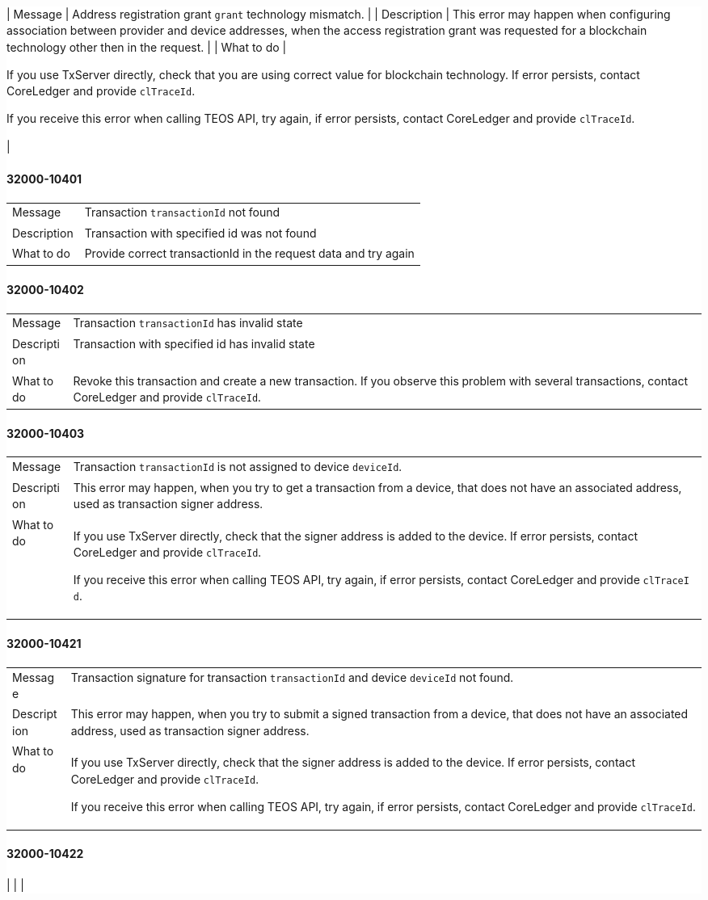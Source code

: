 | Message     | Address registration grant `grant` technology mismatch.                                                                                                                                                                                                                                                                      |
| Description | This error may happen when configuring association between provider and device addresses, when the access registration grant was requested for a blockchain technology other then in the request.                                                                                                                            |
| What to do  | <p>If you use TxServer directly, check that you are using correct value for blockchain technology. If error persists, contact CoreLedger and provide <code>clTraceId</code>.</p><p>If you receive this error when calling TEOS API, try again, if error persists, contact CoreLedger and provide <code>clTraceId</code>.</p> |

#### 32000-10401

|             |                                                                 |
| ----------- | --------------------------------------------------------------- |
| Message     | Transaction `transactionId` not found                           |
| Description | Transaction with specified id was not found                     |
| What to do  | Provide correct transactionId in the request data and try again |

#### 32000-10402

|             |                                                                                                                                                          |
| ----------- | -------------------------------------------------------------------------------------------------------------------------------------------------------- |
| Message     | Transaction `transactionId` has invalid state                                                                                                            |
| Description | Transaction with specified id has invalid state                                                                                                          |
| What to do  | Revoke this transaction and create a new transaction. If you observe this problem with several transactions, contact CoreLedger and provide `clTraceId`. |

#### 32000-10403

|             |                                                                                                                                                                                                                                                                                                                  |
| ----------- | ---------------------------------------------------------------------------------------------------------------------------------------------------------------------------------------------------------------------------------------------------------------------------------------------------------------- |
| Message     | Transaction `transactionId` is not assigned to device `deviceId`.                                                                                                                                                                                                                                                |
| Description | This error may happen, when you try to get a transaction from a device, that does not have an associated address, used as transaction signer address.                                                                                                                                                            |
| What to do  | <p>If you use TxServer directly, check that the signer address is added to the device. If error persists, contact CoreLedger and provide <code>clTraceId</code>.</p><p>If you receive this error when calling TEOS API, try again, if error persists, contact CoreLedger and provide <code>clTraceId</code>.</p> |

#### 32000-10421

|             |                                                                                                                                                                                                                                                                                                                  |
| ----------- | ---------------------------------------------------------------------------------------------------------------------------------------------------------------------------------------------------------------------------------------------------------------------------------------------------------------- |
| Message     | Transaction signature for transaction `transactionId` and device `deviceId` not found.                                                                                                                                                                                                                           |
| Description | This error may happen, when you try to submit a signed transaction from a device, that does not have an associated address, used as transaction signer address.                                                                                                                                                  |
| What to do  | <p>If you use TxServer directly, check that the signer address is added to the device. If error persists, contact CoreLedger and provide <code>clTraceId</code>.</p><p>If you receive this error when calling TEOS API, try again, if error persists, contact CoreLedger and provide <code>clTraceId</code>.</p> |

#### 32000-10422

|             |                                                                                                                                                                                                                                                                                                 |